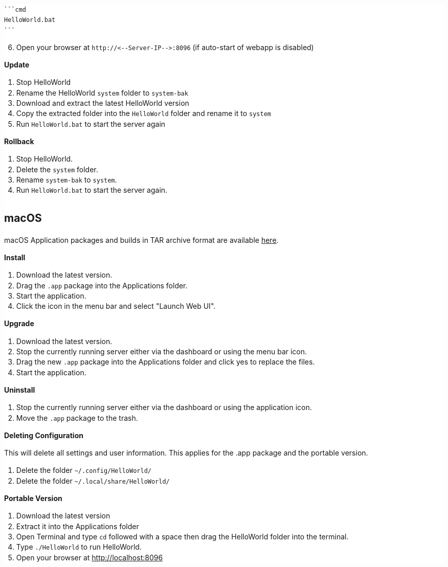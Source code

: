     ```cmd
    HelloWorld.bat
    ```

6. Open your browser at `http://<--Server-IP-->:8096` (if auto-start of webapp is disabled)

**Update**

1. Stop HelloWorld
2. Rename the HelloWorld `system` folder to `system-bak`
3. Download and extract the latest HelloWorld version
4. Copy the extracted folder into the `HelloWorld` folder and rename it to `system`
5. Run `HelloWorld.bat` to start the server again

**Rollback**

1. Stop HelloWorld.
2. Delete the `system` folder.
3. Rename `system-bak` to `system`.
4. Run `HelloWorld.bat` to start the server again.

## macOS

macOS Application packages and builds in TAR archive format are available [here](https://HelloWorld.org/downloads/#macos).

**Install**

1. Download the latest version.
2. Drag the `.app` package into the Applications folder.
3. Start the application.
4. Click the icon in the menu bar and select "Launch Web UI".

**Upgrade**

1. Download the latest version.
2. Stop the currently running server either via the dashboard or using the menu bar icon.
3. Drag the new `.app` package into the Applications folder and click yes to replace the files.
4. Start the application.

**Uninstall**

1. Stop the currently running server either via the dashboard or using the application icon.
2. Move the `.app` package to the trash.

**Deleting Configuration**

This will delete all settings and user information. This applies for the .app package and the portable version.

1. Delete the folder `~/.config/HelloWorld/`
2. Delete the folder `~/.local/share/HelloWorld/`

**Portable Version**

1. Download the latest version
2. Extract it into the Applications folder
3. Open Terminal and type `cd` followed with a space then drag the HelloWorld folder into the terminal.
4. Type `./HelloWorld` to run HelloWorld.
5. Open your browser at <http://localhost:8096>
